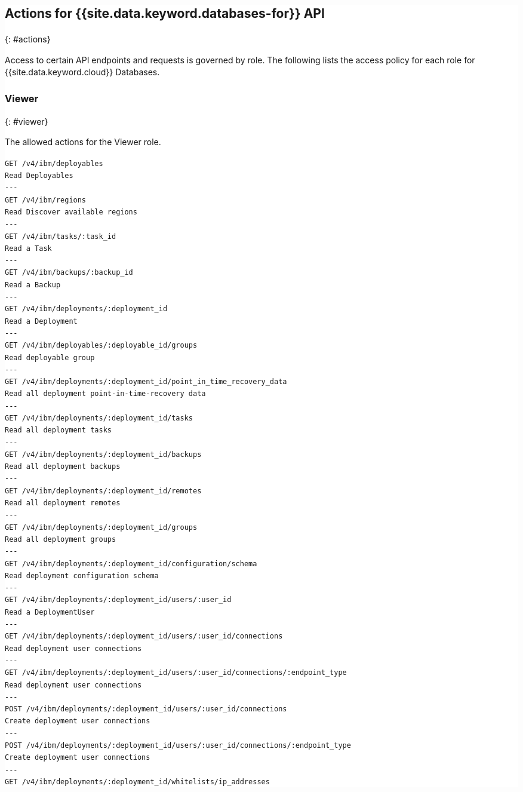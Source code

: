 ## Actions for {{site.data.keyword.databases-for}} API
{: #actions}

Access to certain API endpoints and requests is governed by role. The following lists the access policy for each role for {{site.data.keyword.cloud}} Databases. 

### Viewer 
{: #viewer}

The allowed actions for the Viewer role.
```bash
GET /v4/ibm/deployables
Read Deployables
---
GET /v4/ibm/regions
Read Discover available regions
---
GET /v4/ibm/tasks/:task_id
Read a Task
---
GET /v4/ibm/backups/:backup_id
Read a Backup
---
GET /v4/ibm/deployments/:deployment_id
Read a Deployment
---
GET /v4/ibm/deployables/:deployable_id/groups
Read deployable group
---
GET /v4/ibm/deployments/:deployment_id/point_in_time_recovery_data
Read all deployment point-in-time-recovery data
---
GET /v4/ibm/deployments/:deployment_id/tasks
Read all deployment tasks
---
GET /v4/ibm/deployments/:deployment_id/backups
Read all deployment backups
---
GET /v4/ibm/deployments/:deployment_id/remotes
Read all deployment remotes
---
GET /v4/ibm/deployments/:deployment_id/groups
Read all deployment groups
---
GET /v4/ibm/deployments/:deployment_id/configuration/schema
Read deployment configuration schema
---
GET /v4/ibm/deployments/:deployment_id/users/:user_id
Read a DeploymentUser
---
GET /v4/ibm/deployments/:deployment_id/users/:user_id/connections
Read deployment user connections
---
GET /v4/ibm/deployments/:deployment_id/users/:user_id/connections/:endpoint_type
Read deployment user connections
---
POST /v4/ibm/deployments/:deployment_id/users/:user_id/connections
Create deployment user connections
---
POST /v4/ibm/deployments/:deployment_id/users/:user_id/connections/:endpoint_type
Create deployment user connections
---
GET /v4/ibm/deployments/:deployment_id/whitelists/ip_addresses
```